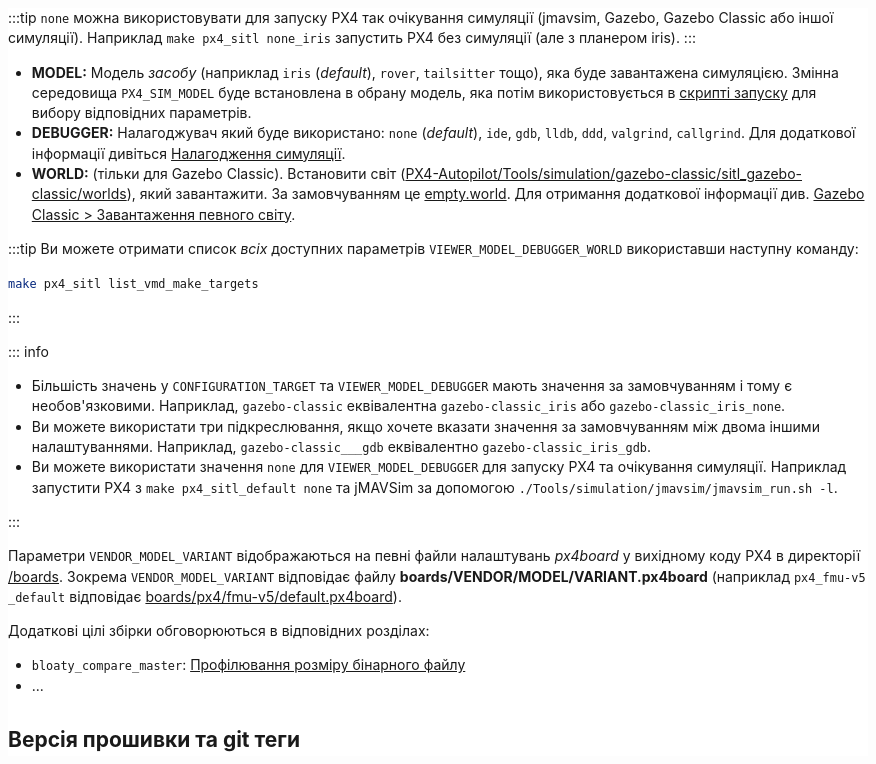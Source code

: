 :::tip
`none` можна використовувати для запуску PX4 так очікування симуляції (jmavsim, Gazebo, Gazebo Classic або іншої симуляції). Наприклад `make px4_sitl none_iris` запустить PX4 без симуляції (але з планером iris).
:::

- **MODEL:** Модель _засобу_ (наприклад `iris` (_default_), `rover`, `tailsitter` тощо), яка буде завантажена симуляцією. Змінна середовища `PX4_SIM_MODEL` буде встановлена в обрану модель, яка потім використовується в [скрипті запуску](../simulation/README.md#startup-scripts) для вибору відповідних параметрів.
- **DEBUGGER:** Налагоджувач який буде використано: `none` (_default_), `ide`, `gdb`, `lldb`, `ddd`, `valgrind`, `callgrind`. Для додаткової інформації дивіться [Налагодження симуляції](../debug/simulation_debugging.md).
- **WORLD:** (тільки для Gazebo Classic). Встановити світ ([PX4-Autopilot/Tools/simulation/gazebo-classic/sitl_gazebo-classic/worlds](https://github.com/PX4/PX4-SITL_gazebo-classic/tree/main/worlds)), який завантажити. За замовчуванням це [empty.world](https://github.com/PX4/PX4-SITL_gazebo-classic/blob/main/worlds/empty.world). Для отримання додаткової інформації див. [Gazebo Classic > Завантаження певного світу](../sim_gazebo_classic/README.md#loading-a-specific-world).

:::tip
Ви можете отримати список _всіх_ доступних параметрів `VIEWER_MODEL_DEBUGGER_WORLD` використавши наступну команду:

```sh
make px4_sitl list_vmd_make_targets
```

:::

::: info

- Більшість значень у `CONFIGURATION_TARGET` та `VIEWER_MODEL_DEBUGGER` мають значення за замовчуванням і тому є необов'язковими. Наприклад, `gazebo-classic` еквівалентна `gazebo-classic_iris` або `gazebo-classic_iris_none`.
- Ви можете використати три підкреслювання, якщо хочете вказати значення за замовчуванням між двома іншими налаштуваннями. Наприклад, `gazebo-classic___gdb` еквівалентно `gazebo-classic_iris_gdb`.
- Ви можете використати значення `none` для `VIEWER_MODEL_DEBUGGER` для запуску PX4 та очікування симуляції. Наприклад запустити PX4 з `make px4_sitl_default none` та jMAVSim за допомогою `./Tools/simulation/jmavsim/jmavsim_run.sh -l`.

:::

Параметри `VENDOR_MODEL_VARIANT` відображаються на певні файли налаштувань _px4board_ у вихідному коду PX4 в директорії [/boards](https://github.com/PX4/PX4-Autopilot/tree/main/boards). Зокрема `VENDOR_MODEL_VARIANT` відповідає файлу **boards/VENDOR/MODEL/VARIANT.px4board** (наприклад `px4_fmu-v5_default` відповідає [boards/px4/fmu-v5/default.px4board](https://github.com/PX4/PX4-Autopilot/blob/main/boards/px4/fmu-v5/default.px4board)).

Додаткові цілі збірки обговорюються в відповідних розділах:

- `bloaty_compare_master`: [Профілювання розміру бінарного файлу](../debug/binary_size_profiling.md)
- ...

## Версія прошивки та git теги
